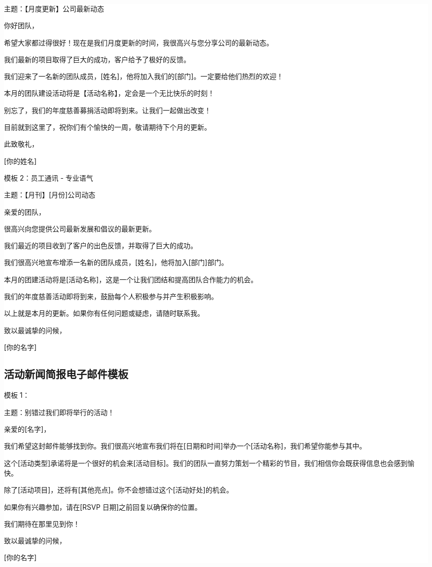 主题：【月度更新】公司最新动态

你好团队，

希望大家都过得很好！现在是我们月度更新的时间，我很高兴与您分享公司的最新动态。

我们最新的项目取得了巨大的成功，客户给予了极好的反馈。

我们迎来了一名新的团队成员，[姓名]，他将加入我们的[部门]。一定要给他们热烈的欢迎！

本月的团队建设活动将是【活动名称】，定会是一个无比快乐的时刻！

别忘了，我们的年度慈善募捐活动即将到来。让我们一起做出改变！

目前就到这里了，祝你们有个愉快的一周，敬请期待下个月的更新。

此致敬礼，

[你的姓名]

模板 2：员工通讯 - 专业语气

主题：【月刊】[月份]公司动态

亲爱的团队，

很高兴向您提供公司最新发展和倡议的最新更新。

我们最近的项目收到了客户的出色反馈，并取得了巨大的成功。

我们很高兴地宣布增添一名新的团队成员，[姓名]，他将加入[部门]部门。

本月的团建活动将是[活动名称]，这是一个让我们团结和提高团队合作能力的机会。

我们的年度慈善活动即将到来，鼓励每个人积极参与并产生积极影响。

以上就是本月的更新。如果你有任何问题或疑虑，请随时联系我。

致以最诚挚的问候，

[你的名字]

## 活动新闻简报电子邮件模板

模板 1：

主题：别错过我们即将举行的活动！

亲爱的[名字]，

我们希望这封邮件能够找到你。我们很高兴地宣布我们将在[日期和时间]举办一个[活动名称]，我们希望你能参与其中。

这个[活动类型]承诺将是一个很好的机会来[活动目标]。我们的团队一直努力策划一个精彩的节目，我们相信你会既获得信息也会感到愉快。

除了[活动项目]，还将有[其他亮点]。你不会想错过这个[活动好处]的机会。

如果你有兴趣参加，请在[RSVP 日期]之前回复以确保你的位置。

我们期待在那里见到你！

致以最诚挚的问候，

[你的名字]
